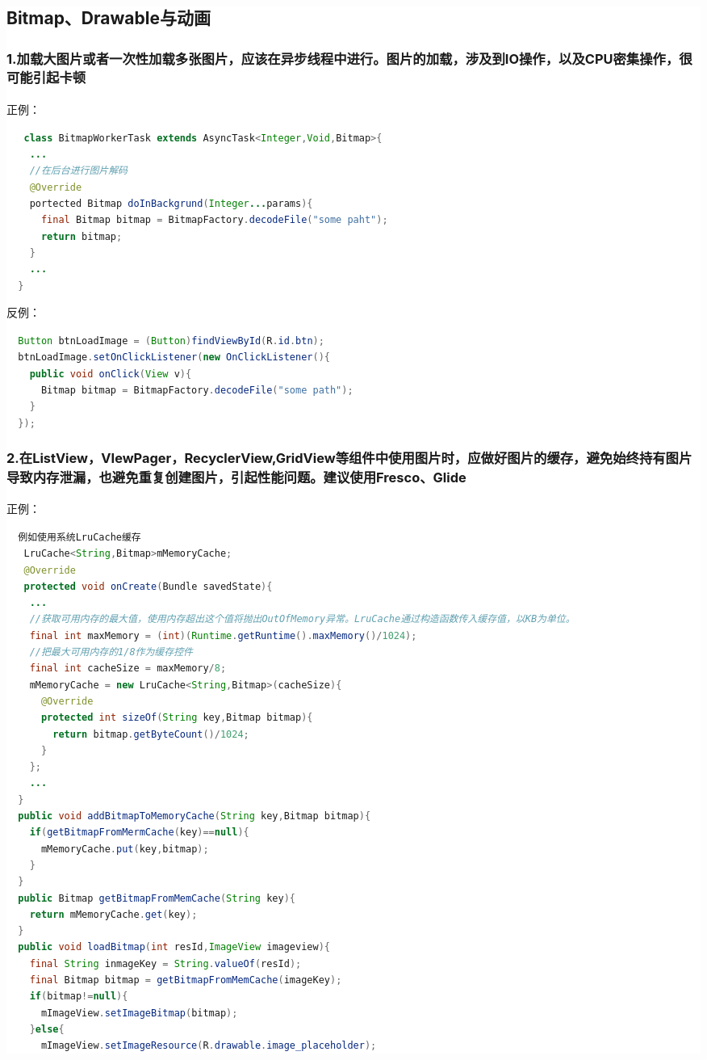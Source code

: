 ## Bitmap、Drawable与动画
### 1.加载大图片或者一次性加载多张图片，应该在异步线程中进行。图片的加载，涉及到IO操作，以及CPU密集操作，很可能引起卡顿
正例：
```java
   class BitmapWorkerTask extends AsyncTask<Integer,Void,Bitmap>{
    ...
    //在后台进行图片解码
    @Override
    portected Bitmap doInBackgrund(Integer...params){
      final Bitmap bitmap = BitmapFactory.decodeFile("some paht");
      return bitmap;
    }
    ...
  }
```
反例：
```java
  Button btnLoadImage = (Button)findViewById(R.id.btn);
  btnLoadImage.setOnClickListener(new OnClickListener(){
    public void onClick(View v){
      Bitmap bitmap = BitmapFactory.decodeFile("some path");
    }
  });
```

### 2.在ListView，VIewPager，RecyclerView,GridView等组件中使用图片时，应做好图片的缓存，避免始终持有图片导致内存泄漏，也避免重复创建图片，引起性能问题。建议使用Fresco、Glide
正例：
```java
  例如使用系统LruCache缓存
   LruCache<String,Bitmap>mMemoryCache;
   @Override
   protected void onCreate(Bundle savedState){
    ...
    //获取可用内存的最大值，使用内存超出这个值将抛出OutOfMemory异常。LruCache通过构造函数传入缓存值，以KB为单位。
    final int maxMemory = (int)(Runtime.getRuntime().maxMemory()/1024);
    //把最大可用内存的1/8作为缓存控件
    final int cacheSize = maxMemory/8;
    mMemoryCache = new LruCache<String,Bitmap>(cacheSize){
      @Override
      protected int sizeOf(String key,Bitmap bitmap){
        return bitmap.getByteCount()/1024;
      }
    };
    ...
  }
  public void addBitmapToMemoryCache(String key,Bitmap bitmap){
    if(getBitmapFromMermCache(key)==null){
      mMemoryCache.put(key,bitmap);
    }
  }
  public Bitmap getBitmapFromMemCache(String key){
    return mMemoryCache.get(key);
  }
  public void loadBitmap(int resId,ImageView imageview){
    final String inmageKey = String.valueOf(resId);
    final Bitmap bitmap = getBitmapFromMemCache(imageKey);
    if(bitmap!=null){
      mImageView.setImageBitmap(bitmap);
    }else{
      mImageView.setImageResource(R.drawable.image_placeholder);
```